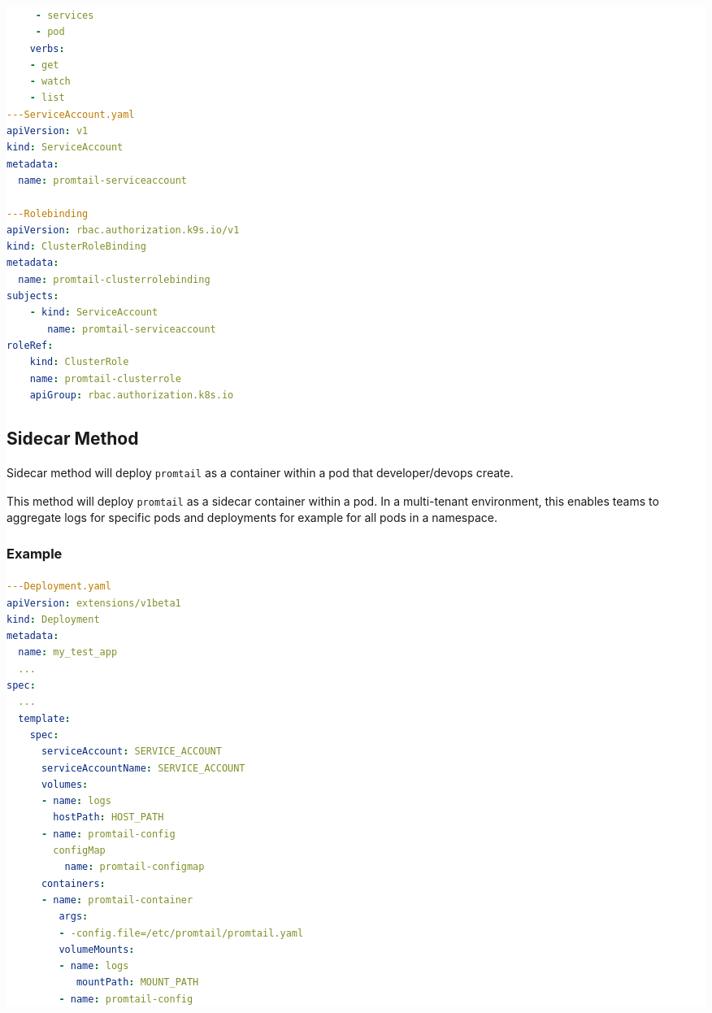 ```yaml
     - services
     - pod
    verbs:
    - get
    - watch
    - list
---ServiceAccount.yaml
apiVersion: v1
kind: ServiceAccount
metadata:
  name: promtail-serviceaccount

---Rolebinding
apiVersion: rbac.authorization.k9s.io/v1
kind: ClusterRoleBinding
metadata:
  name: promtail-clusterrolebinding
subjects:
    - kind: ServiceAccount
       name: promtail-serviceaccount
roleRef:
    kind: ClusterRole
    name: promtail-clusterrole
    apiGroup: rbac.authorization.k8s.io
```

## Sidecar Method

Sidecar method will deploy `promtail` as a container within a pod that
developer/devops create.

This method will deploy `promtail` as a sidecar container within a pod.
In a multi-tenant environment, this enables teams to aggregate logs
for specific pods and deployments for example for all pods in a namespace.

### Example

```yaml
---Deployment.yaml
apiVersion: extensions/v1beta1
kind: Deployment
metadata:
  name: my_test_app
  ...
spec:
  ...
  template:
    spec:
      serviceAccount: SERVICE_ACCOUNT
      serviceAccountName: SERVICE_ACCOUNT
      volumes:
      - name: logs
        hostPath: HOST_PATH
      - name: promtail-config
        configMap
          name: promtail-configmap
      containers:
      - name: promtail-container
         args:
         - -config.file=/etc/promtail/promtail.yaml
         volumeMounts:
         - name: logs
            mountPath: MOUNT_PATH
         - name: promtail-config
```